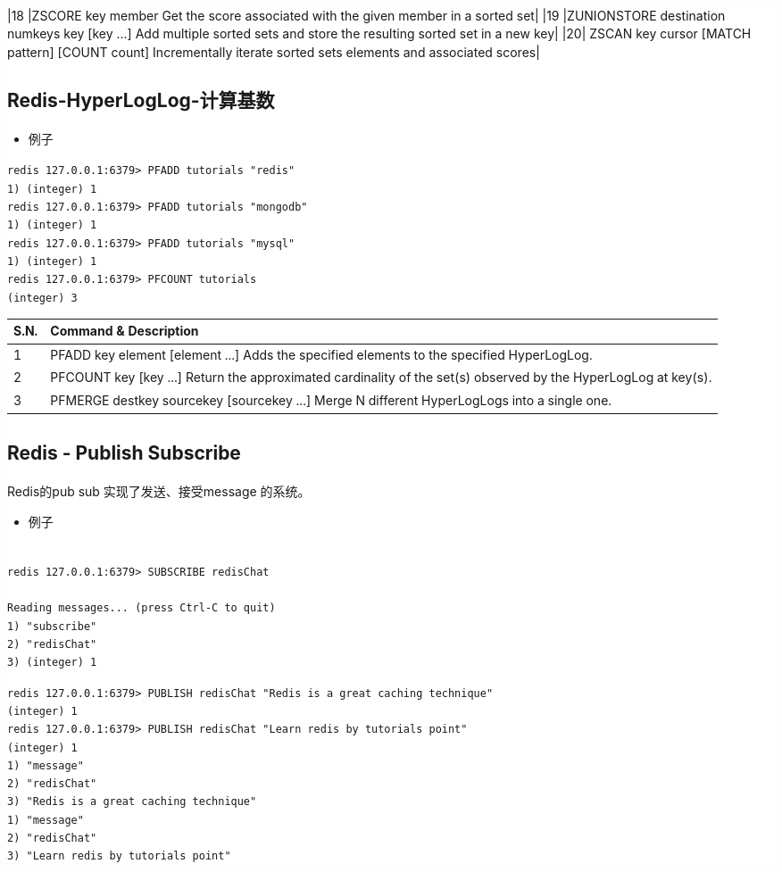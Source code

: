 |18	|ZSCORE key member Get the score associated with the given member in a sorted set|
|19	|ZUNIONSTORE destination numkeys key [key ...] Add multiple sorted sets and store the resulting sorted set in a new key|
|20|	ZSCAN key cursor [MATCH pattern] [COUNT count] Incrementally iterate sorted sets elements and associated scores|


## Redis-HyperLogLog-计算基数

* 例子
```
redis 127.0.0.1:6379> PFADD tutorials "redis"
1) (integer) 1
redis 127.0.0.1:6379> PFADD tutorials "mongodb"
1) (integer) 1
redis 127.0.0.1:6379> PFADD tutorials "mysql"
1) (integer) 1
redis 127.0.0.1:6379> PFCOUNT tutorials
(integer) 3
```

|S.N.|Command & Description|
|---|:---|
|1|	PFADD key element [element ...]  Adds the specified elements to the specified HyperLogLog.|
|2|	PFCOUNT key [key ...]  Return the approximated cardinality of the set(s) observed by the HyperLogLog at key(s).|
|3|	PFMERGE destkey sourcekey [sourcekey ...]  Merge N different HyperLogLogs into a single one.|



## Redis - Publish Subscribe

Redis的pub sub 实现了发送、接受message 的系统。

* 例子

```shell

redis 127.0.0.1:6379> SUBSCRIBE redisChat

Reading messages... (press Ctrl-C to quit)
1) "subscribe"
2) "redisChat"
3) (integer) 1
```

```shell
redis 127.0.0.1:6379> PUBLISH redisChat "Redis is a great caching technique"
(integer) 1
redis 127.0.0.1:6379> PUBLISH redisChat "Learn redis by tutorials point"
(integer) 1
1) "message"
2) "redisChat"
3) "Redis is a great caching technique"
1) "message"
2) "redisChat"
3) "Learn redis by tutorials point"
```
